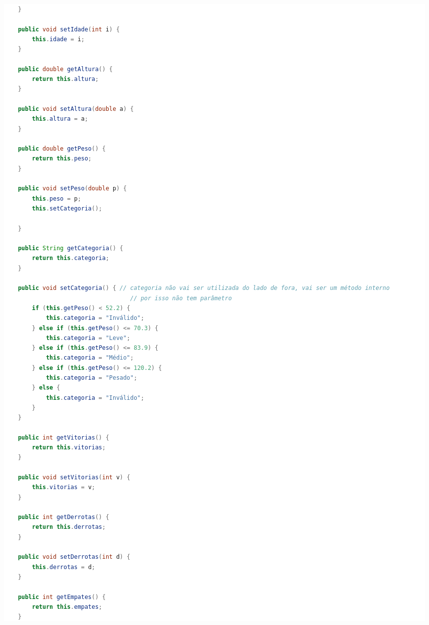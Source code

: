 ```java
	}

	public void setIdade(int i) {
		this.idade = i;
	}

	public double getAltura() {
		return this.altura;
	}

	public void setAltura(double a) {
		this.altura = a;
	}

	public double getPeso() {
		return this.peso;
	}

	public void setPeso(double p) {
		this.peso = p;
		this.setCategoria();

	}

	public String getCategoria() {
		return this.categoria;
	}

	public void setCategoria() { // categoria não vai ser utilizada do lado de fora, vai ser um método interno
									// por isso não tem parâmetro
		if (this.getPeso() < 52.2) {
			this.categoria = "Inválido";
		} else if (this.getPeso() <= 70.3) {
			this.categoria = "Leve";
		} else if (this.getPeso() <= 83.9) {
			this.categoria = "Médio";
		} else if (this.getPeso() <= 120.2) {
			this.categoria = "Pesado";
		} else {
			this.categoria = "Inválido";
		}
	}

	public int getVitorias() {
		return this.vitorias;
	}

	public void setVitorias(int v) {
		this.vitorias = v;
	}

	public int getDerrotas() {
		return this.derrotas;
	}

	public void setDerrotas(int d) {
		this.derrotas = d;
	}

	public int getEmpates() {
		return this.empates;
	}
```